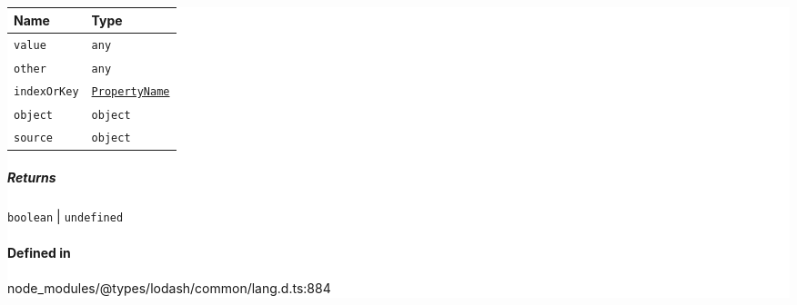 | Name         | Type                                     |
| :----------- | :--------------------------------------- |
| `value`      | `any`                                    |
| `other`      | `any`                                    |
| `indexOrKey` | [`PropertyName`](lodash.md#propertyname) |
| `object`     | `object`                                 |
| `source`     | `object`                                 |

##### Returns

`boolean` \| `undefined`

#### Defined in

node_modules/@types/lodash/common/lang.d.ts:884
